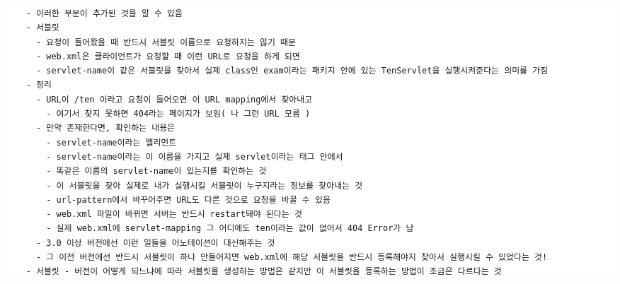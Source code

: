         - 이러한 부분이 추가된 것을 알 수 있음
        - 서블릿 
          - 요청이 들어왔을 때 반드시 서블릿 이름으로 요청하지는 않기 때문
          - web.xml은 클라이언트가 요청할 때 이런 URL로 요청을 하게 되면 
          - servlet-name이 같은 서블릿을 찾아서 실제 class인 exam이라는 패키지 안에 있는 TenServlet을 실행시켜준다는 의미를 가짐
        - 정리
          - URL이 /ten 이라고 요청이 들어오면 이 URL mapping에서 찾아내고
            - 여기서 찾지 못하면 404라는 페이지가 보임( 나 그런 URL 모름 )
          - 만약 존재한다면, 확인하는 내용은
            - servlet-name이라는 엘리먼트
            - servlet-name이라는 이 이름을 가지고 실제 servlet이라는 태그 안에서 
            - 똑같은 이름의 servlet-name이 있는지를 확인하는 것 
            - 이 서블릿을 찾아 실제로 내가 실행시킬 서블릿이 누구지라는 정보를 찾아내는 것 
            - url-pattern에서 바꾸어주면 URL도 다른 것으로 요청을 바꿀 수 있음 
            - web.xml 파일이 바뀌면 서버는 반드시 restart돼야 된다는 것 
            - 실제 web.xml에 servlet-mapping 그 어디에도 ten이라는 값이 없어서 404 Error가 남
          - 3.0 이상 버전에선 이런 일들을 어노테이션이 대신해주는 것
          - 그 이전 버전에선 반드시 서블릿이 하나 만들어지면 web.xml에 해당 서블릿을 반드시 등록해야지 찾아서 실행시킬 수 있었다는 것!
        - 서블릿 - 버전이 어떻게 되느냐에 따라 서블릿을 생성하는 방법은 같지만 이 서블릿을 등록하는 방법이 조금은 다르다는 것